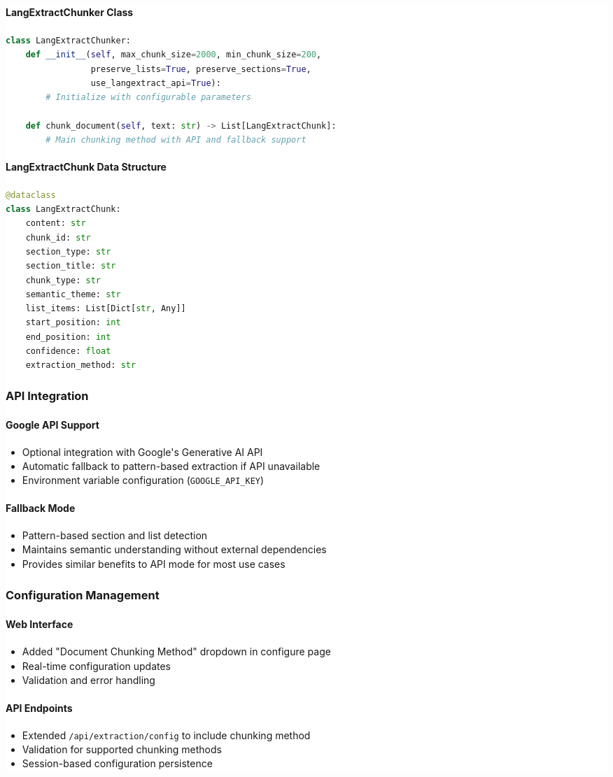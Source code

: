 #### LangExtractChunker Class
```python
class LangExtractChunker:
    def __init__(self, max_chunk_size=2000, min_chunk_size=200, 
                 preserve_lists=True, preserve_sections=True, 
                 use_langextract_api=True):
        # Initialize with configurable parameters
        
    def chunk_document(self, text: str) -> List[LangExtractChunk]:
        # Main chunking method with API and fallback support
```

#### LangExtractChunk Data Structure
```python
@dataclass
class LangExtractChunk:
    content: str
    chunk_id: str
    section_type: str
    section_title: str
    chunk_type: str
    semantic_theme: str
    list_items: List[Dict[str, Any]]
    start_position: int
    end_position: int
    confidence: float
    extraction_method: str
```

### API Integration

#### Google API Support
- Optional integration with Google's Generative AI API
- Automatic fallback to pattern-based extraction if API unavailable
- Environment variable configuration (`GOOGLE_API_KEY`)

#### Fallback Mode
- Pattern-based section and list detection
- Maintains semantic understanding without external dependencies
- Provides similar benefits to API mode for most use cases

### Configuration Management

#### Web Interface
- Added "Document Chunking Method" dropdown in configure page
- Real-time configuration updates
- Validation and error handling

#### API Endpoints
- Extended `/api/extraction/config` to include chunking method
- Validation for supported chunking methods
- Session-based configuration persistence
